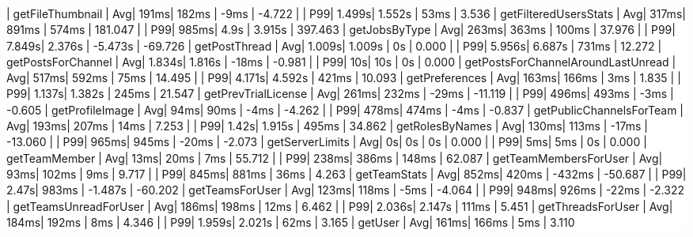 | getFileThumbnail | Avg| 191ms| 182ms | -9ms | -4.722
| | P99| 1.499s| 1.552s | 53ms | 3.536
| getFilteredUsersStats | Avg| 317ms| 891ms | 574ms | 181.047
| | P99| 985ms| 4.9s | 3.915s | 397.463
| getJobsByType | Avg| 263ms| 363ms | 100ms | 37.976
| | P99| 7.849s| 2.376s | -5.473s | -69.726
| getPostThread | Avg| 1.009s| 1.009s | 0s | 0.000
| | P99| 5.956s| 6.687s | 731ms | 12.272
| getPostsForChannel | Avg| 1.834s| 1.816s | -18ms | -0.981
| | P99| 10s| 10s | 0s | 0.000
| getPostsForChannelAroundLastUnread | Avg| 517ms| 592ms | 75ms | 14.495
| | P99| 4.171s| 4.592s | 421ms | 10.093
| getPreferences | Avg| 163ms| 166ms | 3ms | 1.835
| | P99| 1.137s| 1.382s | 245ms | 21.547
| getPrevTrialLicense | Avg| 261ms| 232ms | -29ms | -11.119
| | P99| 496ms| 493ms | -3ms | -0.605
| getProfileImage | Avg| 94ms| 90ms | -4ms | -4.262
| | P99| 478ms| 474ms | -4ms | -0.837
| getPublicChannelsForTeam | Avg| 193ms| 207ms | 14ms | 7.253
| | P99| 1.42s| 1.915s | 495ms | 34.862
| getRolesByNames | Avg| 130ms| 113ms | -17ms | -13.060
| | P99| 965ms| 945ms | -20ms | -2.073
| getServerLimits | Avg| 0s| 0s | 0s | 0.000
| | P99| 5ms| 5ms | 0s | 0.000
| getTeamMember | Avg| 13ms| 20ms | 7ms | 55.712
| | P99| 238ms| 386ms | 148ms | 62.087
| getTeamMembersForUser | Avg| 93ms| 102ms | 9ms | 9.717
| | P99| 845ms| 881ms | 36ms | 4.263
| getTeamStats | Avg| 852ms| 420ms | -432ms | -50.687
| | P99| 2.47s| 983ms | -1.487s | -60.202
| getTeamsForUser | Avg| 123ms| 118ms | -5ms | -4.064
| | P99| 948ms| 926ms | -22ms | -2.322
| getTeamsUnreadForUser | Avg| 186ms| 198ms | 12ms | 6.462
| | P99| 2.036s| 2.147s | 111ms | 5.451
| getThreadsForUser | Avg| 184ms| 192ms | 8ms | 4.346
| | P99| 1.959s| 2.021s | 62ms | 3.165
| getUser | Avg| 161ms| 166ms | 5ms | 3.110